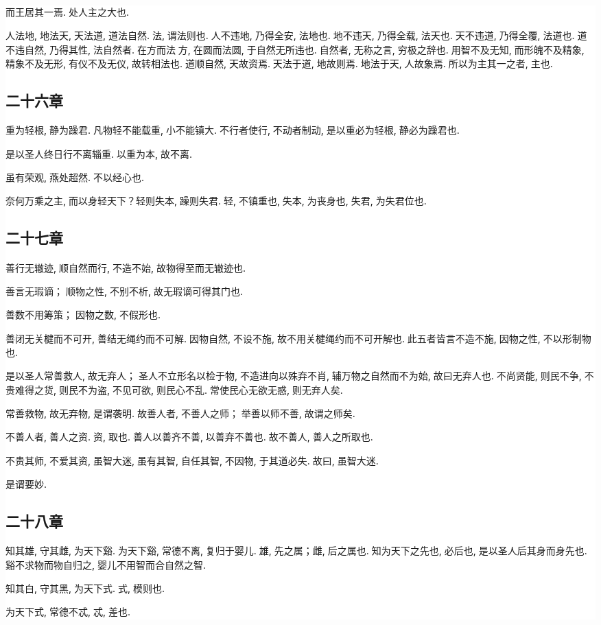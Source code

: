 而王居其一焉.
处人主之大也.

人法地, 地法天, 天法道, 道法自然.
法, 谓法则也. 人不违地, 乃得全安, 法地也. 地不违天, 乃得全载, 法天也. 天不违道, 乃得全覆, 法道也. 道不违自然, 乃得其性, 法自然者. 在方而法 方, 在圆而法圆, 于自然无所违也. 自然者, 无称之言, 穷极之辞也. 用智不及无知, 而形魄不及精象, 精象不及无形, 有仪不及无仪, 故转相法也. 道顺自然, 天故资焉. 天法于道, 地故则焉. 地法于天, 人故象焉. 所以为主其一之者, 主也.

## 二十六章
重为轻根, 静为躁君.
凡物轻不能载重, 小不能镇大. 不行者使行, 不动者制动, 是以重必为轻根, 静必为躁君也.

是以圣人终日行不离辎重.
以重为本, 故不离.

虽有荣观, 燕处超然.
不以经心也.

奈何万乘之主, 而以身轻天下？轻则失本, 躁则失君.
轻, 不镇重也, 失本, 为丧身也, 失君, 为失君位也.

## 二十七章
善行无辙迹,
顺自然而行, 不造不始, 故物得至而无辙迹也.

善言无瑕谪；
顺物之性, 不别不析, 故无瑕谪可得其门也.

善数不用筹策；
因物之数, 不假形也.

善闭无关楗而不可开, 善结无绳约而不可解.
因物自然, 不设不施, 故不用关楗绳约而不可开解也. 此五者皆言不造不施, 因物之性, 不以形制物也.

是以圣人常善救人, 故无弃人；
圣人不立形名以检于物, 不造进向以殊弃不肖, 辅万物之自然而不为始, 故曰无弃人也. 不尚贤能, 则民不争, 不贵难得之货, 则民不为盗, 不见可欲, 则民心不乱. 常使民心无欲无惑, 则无弃人矣.

常善救物, 故无弃物, 是谓袭明. 故善人者, 不善人之师；
举善以师不善, 故谓之师矣.

不善人者, 善人之资.
资, 取也. 善人以善齐不善, 以善弃不善也. 故不善人, 善人之所取也.

不贵其师, 不爱其资, 虽智大迷,
虽有其智, 自任其智, 不因物, 于其道必失. 故曰, 虽智大迷.

是谓要妙.
## 二十八章
知其雄, 守其雌, 为天下谿. 为天下谿, 常德不离, 复归于婴儿.
雄, 先之属；雌, 后之属也. 知为天下之先也, 必后也, 是以圣人后其身而身先也. 谿不求物而物自归之, 婴儿不用智而合自然之智.

知其白, 守其黑, 为天下式.
式, 模则也.

为天下式, 常德不忒,
忒, 差也.
